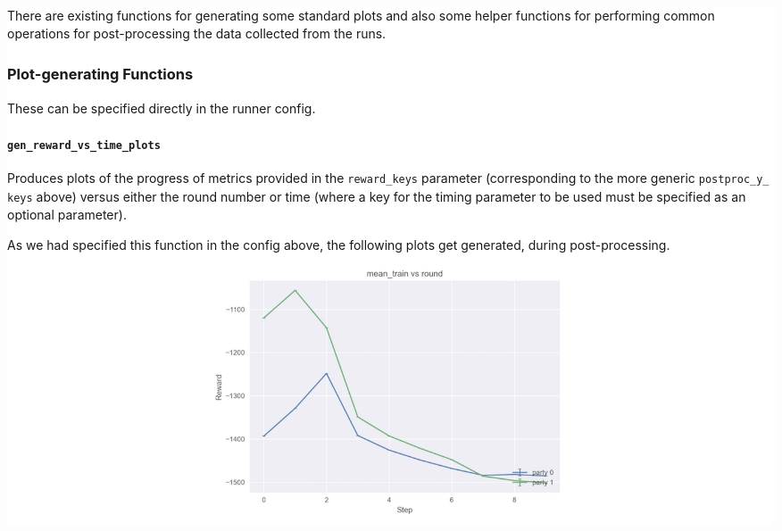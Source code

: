 There are existing functions for generating some standard plots and also some helper functions for performing common operations for post-processing the data collected from the runs.


### Plot-generating Functions

These can be specified directly in the runner config.

#### `gen_reward_vs_time_plots`
Produces plots of the progress of metrics provided in the `reward_keys` parameter (corresponding to the more generic `postproc_y_keys` above) versus either the round number or time (where a key for the timing parameter to be used must be specified as an optional parameter).

As we had specified this function in the config above, the following plots get generated, during post-processing.

<p
    align="middle">
    <img src="images/mean_train.png" alt="mean_train" width="400">
